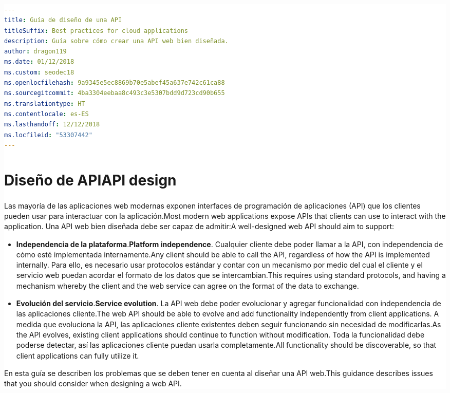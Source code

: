```yaml
---
title: Guía de diseño de una API
titleSuffix: Best practices for cloud applications
description: Guía sobre cómo crear una API web bien diseñada.
author: dragon119
ms.date: 01/12/2018
ms.custom: seodec18
ms.openlocfilehash: 9a9345e5ec8869b70e5abef45a637e742c61ca88
ms.sourcegitcommit: 4ba3304eebaa8c493c3e5307bdd9d723cd90b655
ms.translationtype: HT
ms.contentlocale: es-ES
ms.lasthandoff: 12/12/2018
ms.locfileid: "53307442"
---
```

# <a name="api-design"></a><span data-ttu-id="6fca8-103">Diseño de API</span><span class="sxs-lookup"><span data-stu-id="6fca8-103">API design</span></span>

<span data-ttu-id="6fca8-104">Las mayoría de las aplicaciones web modernas exponen interfaces de programación de aplicaciones (API) que los clientes pueden usar para interactuar con la aplicación.</span><span class="sxs-lookup"><span data-stu-id="6fca8-104">Most modern web applications expose APIs that clients can use to interact with the application.</span></span> <span data-ttu-id="6fca8-105">Una API web bien diseñada debe ser capaz de admitir:</span><span class="sxs-lookup"><span data-stu-id="6fca8-105">A well-designed web API should aim to support:</span></span>

- <span data-ttu-id="6fca8-106">**Independencia de la plataforma**.</span><span class="sxs-lookup"><span data-stu-id="6fca8-106">**Platform independence**.</span></span> <span data-ttu-id="6fca8-107">Cualquier cliente debe poder llamar a la API, con independencia de cómo esté implementada internamente.</span><span class="sxs-lookup"><span data-stu-id="6fca8-107">Any client should be able to call the API, regardless of how the API is implemented internally.</span></span> <span data-ttu-id="6fca8-108">Para ello, es necesario usar protocolos estándar y contar con un mecanismo por medio del cual el cliente y el servicio web puedan acordar el formato de los datos que se intercambian.</span><span class="sxs-lookup"><span data-stu-id="6fca8-108">This requires using standard protocols, and having a mechanism whereby the client and the web service can agree on the format of the data to exchange.</span></span>

- <span data-ttu-id="6fca8-109">**Evolución del servicio**.</span><span class="sxs-lookup"><span data-stu-id="6fca8-109">**Service evolution**.</span></span> <span data-ttu-id="6fca8-110">La API web debe poder evolucionar y agregar funcionalidad con independencia de las aplicaciones cliente.</span><span class="sxs-lookup"><span data-stu-id="6fca8-110">The web API should be able to evolve and add functionality independently from client applications.</span></span> <span data-ttu-id="6fca8-111">A medida que evoluciona la API, las aplicaciones cliente existentes deben seguir funcionando sin necesidad de modificarlas.</span><span class="sxs-lookup"><span data-stu-id="6fca8-111">As the API evolves, existing client applications should continue to function without modification.</span></span> <span data-ttu-id="6fca8-112">Toda la funcionalidad debe poderse detectar, así las aplicaciones cliente puedan usarla completamente.</span><span class="sxs-lookup"><span data-stu-id="6fca8-112">All functionality should be discoverable, so that client applications can fully utilize it.</span></span>

<span data-ttu-id="6fca8-113">En esta guía se describen los problemas que se deben tener en cuenta al diseñar una API web.</span><span class="sxs-lookup"><span data-stu-id="6fca8-113">This guidance describes issues that you should consider when designing a web API.</span></span>
